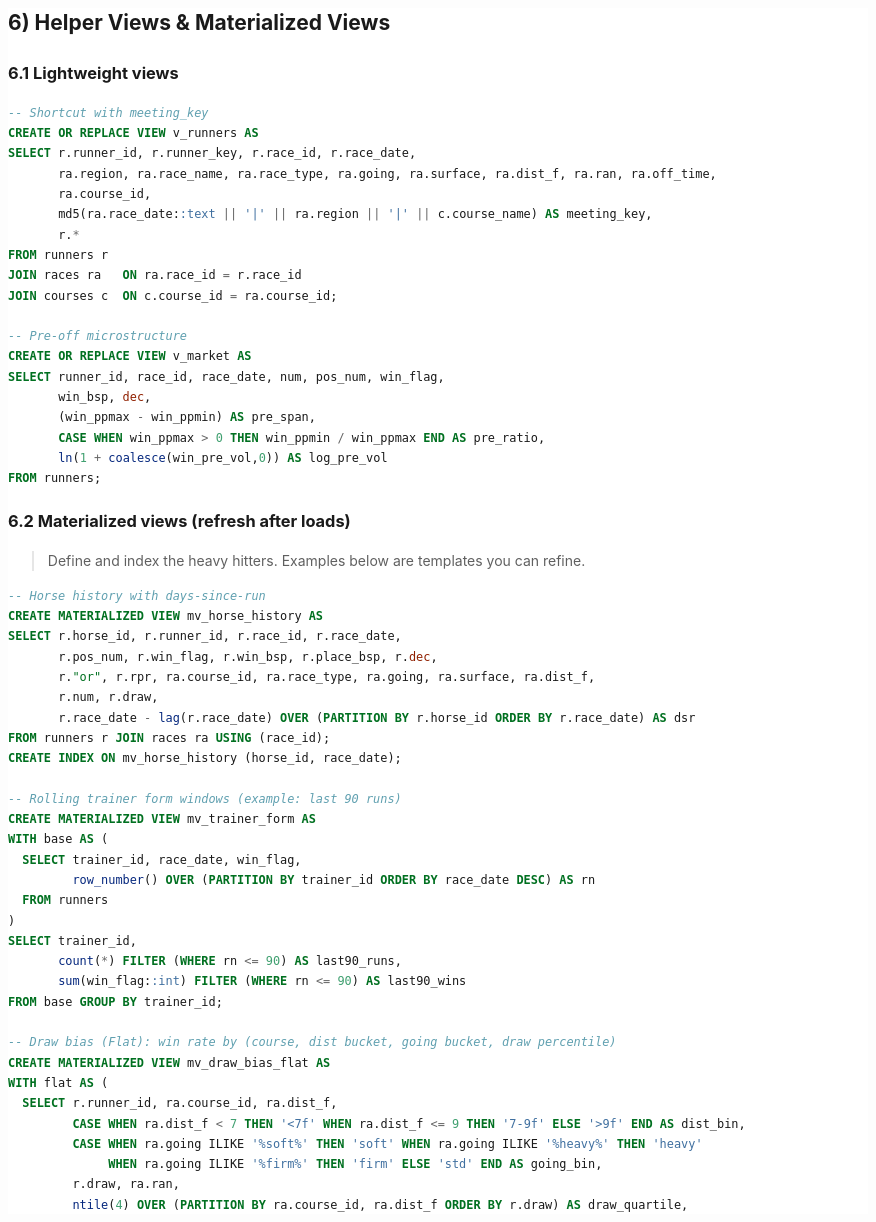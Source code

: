 
## 6) Helper Views & Materialized Views

### 6.1 Lightweight views

```sql
-- Shortcut with meeting_key
CREATE OR REPLACE VIEW v_runners AS
SELECT r.runner_id, r.runner_key, r.race_id, r.race_date,
       ra.region, ra.race_name, ra.race_type, ra.going, ra.surface, ra.dist_f, ra.ran, ra.off_time,
       ra.course_id,
       md5(ra.race_date::text || '|' || ra.region || '|' || c.course_name) AS meeting_key,
       r.*
FROM runners r
JOIN races ra   ON ra.race_id = r.race_id
JOIN courses c  ON c.course_id = ra.course_id;

-- Pre-off microstructure
CREATE OR REPLACE VIEW v_market AS
SELECT runner_id, race_id, race_date, num, pos_num, win_flag,
       win_bsp, dec,
       (win_ppmax - win_ppmin) AS pre_span,
       CASE WHEN win_ppmax > 0 THEN win_ppmin / win_ppmax END AS pre_ratio,
       ln(1 + coalesce(win_pre_vol,0)) AS log_pre_vol
FROM runners;
```

### 6.2 Materialized views (refresh after loads)

> Define and index the heavy hitters. Examples below are templates you can refine.

```sql
-- Horse history with days-since-run
CREATE MATERIALIZED VIEW mv_horse_history AS
SELECT r.horse_id, r.runner_id, r.race_id, r.race_date,
       r.pos_num, r.win_flag, r.win_bsp, r.place_bsp, r.dec,
       r."or", r.rpr, ra.course_id, ra.race_type, ra.going, ra.surface, ra.dist_f,
       r.num, r.draw,
       r.race_date - lag(r.race_date) OVER (PARTITION BY r.horse_id ORDER BY r.race_date) AS dsr
FROM runners r JOIN races ra USING (race_id);
CREATE INDEX ON mv_horse_history (horse_id, race_date);

-- Rolling trainer form windows (example: last 90 runs)
CREATE MATERIALIZED VIEW mv_trainer_form AS
WITH base AS (
  SELECT trainer_id, race_date, win_flag,
         row_number() OVER (PARTITION BY trainer_id ORDER BY race_date DESC) AS rn
  FROM runners
)
SELECT trainer_id,
       count(*) FILTER (WHERE rn <= 90) AS last90_runs,
       sum(win_flag::int) FILTER (WHERE rn <= 90) AS last90_wins
FROM base GROUP BY trainer_id;

-- Draw bias (Flat): win rate by (course, dist bucket, going bucket, draw percentile)
CREATE MATERIALIZED VIEW mv_draw_bias_flat AS
WITH flat AS (
  SELECT r.runner_id, ra.course_id, ra.dist_f,
         CASE WHEN ra.dist_f < 7 THEN '<7f' WHEN ra.dist_f <= 9 THEN '7-9f' ELSE '>9f' END AS dist_bin,
         CASE WHEN ra.going ILIKE '%soft%' THEN 'soft' WHEN ra.going ILIKE '%heavy%' THEN 'heavy'
              WHEN ra.going ILIKE '%firm%' THEN 'firm' ELSE 'std' END AS going_bin,
         r.draw, ra.ran,
         ntile(4) OVER (PARTITION BY ra.course_id, ra.dist_f ORDER BY r.draw) AS draw_quartile,
```